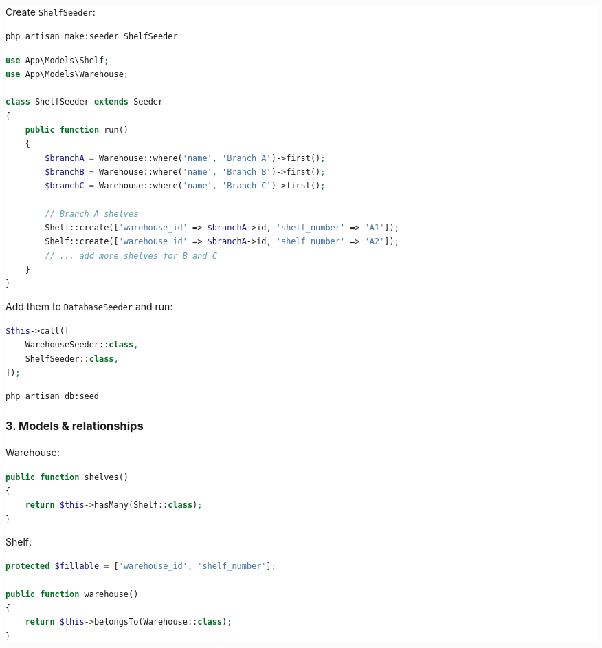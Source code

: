 Create `ShelfSeeder`:

```bash
php artisan make:seeder ShelfSeeder
```

```php
use App\Models\Shelf;
use App\Models\Warehouse;

class ShelfSeeder extends Seeder
{
    public function run()
    {
        $branchA = Warehouse::where('name', 'Branch A')->first();
        $branchB = Warehouse::where('name', 'Branch B')->first();
        $branchC = Warehouse::where('name', 'Branch C')->first();

        // Branch A shelves
        Shelf::create(['warehouse_id' => $branchA->id, 'shelf_number' => 'A1']);
        Shelf::create(['warehouse_id' => $branchA->id, 'shelf_number' => 'A2']);
        // ... add more shelves for B and C
    }
}
```

Add them to `DatabaseSeeder` and run:

```php
$this->call([
    WarehouseSeeder::class,
    ShelfSeeder::class,
]);
```

```bash
php artisan db:seed
```

### 3. Models & relationships

Warehouse:

```php
public function shelves()
{
    return $this->hasMany(Shelf::class);
}
```

Shelf:

```php
protected $fillable = ['warehouse_id', 'shelf_number'];

public function warehouse()
{
    return $this->belongsTo(Warehouse::class);
}
```
